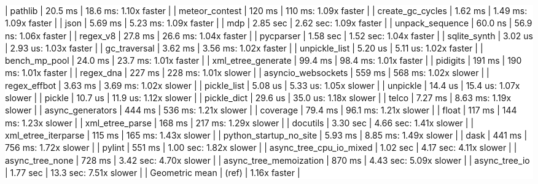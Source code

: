 | pathlib                  | 20.5 ms                                                | 18.6 ms: 1.10x faster                                                        |
| meteor_contest           | 120 ms                                                 | 110 ms: 1.09x faster                                                         |
| create_gc_cycles         | 1.62 ms                                                | 1.49 ms: 1.09x faster                                                        |
| json                     | 5.69 ms                                                | 5.23 ms: 1.09x faster                                                        |
| mdp                      | 2.85 sec                                               | 2.62 sec: 1.09x faster                                                       |
| unpack_sequence          | 60.0 ns                                                | 56.9 ns: 1.06x faster                                                        |
| regex_v8                 | 27.8 ms                                                | 26.6 ms: 1.04x faster                                                        |
| pycparser                | 1.58 sec                                               | 1.52 sec: 1.04x faster                                                       |
| sqlite_synth             | 3.02 us                                                | 2.93 us: 1.03x faster                                                        |
| gc_traversal             | 3.62 ms                                                | 3.56 ms: 1.02x faster                                                        |
| unpickle_list            | 5.20 us                                                | 5.11 us: 1.02x faster                                                        |
| bench_mp_pool            | 24.0 ms                                                | 23.7 ms: 1.01x faster                                                        |
| xml_etree_generate       | 99.4 ms                                                | 98.4 ms: 1.01x faster                                                        |
| pidigits                 | 191 ms                                                 | 190 ms: 1.01x faster                                                         |
| regex_dna                | 227 ms                                                 | 228 ms: 1.01x slower                                                         |
| asyncio_websockets       | 559 ms                                                 | 568 ms: 1.02x slower                                                         |
| regex_effbot             | 3.63 ms                                                | 3.69 ms: 1.02x slower                                                        |
| pickle_list              | 5.08 us                                                | 5.33 us: 1.05x slower                                                        |
| unpickle                 | 14.4 us                                                | 15.4 us: 1.07x slower                                                        |
| pickle                   | 10.7 us                                                | 11.9 us: 1.12x slower                                                        |
| pickle_dict              | 29.6 us                                                | 35.0 us: 1.18x slower                                                        |
| telco                    | 7.27 ms                                                | 8.63 ms: 1.19x slower                                                        |
| async_generators         | 444 ms                                                 | 536 ms: 1.21x slower                                                         |
| coverage                 | 79.4 ms                                                | 96.1 ms: 1.21x slower                                                        |
| float                    | 117 ms                                                 | 144 ms: 1.23x slower                                                         |
| xml_etree_parse          | 168 ms                                                 | 217 ms: 1.29x slower                                                         |
| docutils                 | 3.30 sec                                               | 4.66 sec: 1.41x slower                                                       |
| xml_etree_iterparse      | 115 ms                                                 | 165 ms: 1.43x slower                                                         |
| python_startup_no_site   | 5.93 ms                                                | 8.85 ms: 1.49x slower                                                        |
| dask                     | 441 ms                                                 | 756 ms: 1.72x slower                                                         |
| pylint                   | 551 ms                                                 | 1.00 sec: 1.82x slower                                                       |
| async_tree_cpu_io_mixed  | 1.02 sec                                               | 4.17 sec: 4.11x slower                                                       |
| async_tree_none          | 728 ms                                                 | 3.42 sec: 4.70x slower                                                       |
| async_tree_memoization   | 870 ms                                                 | 4.43 sec: 5.09x slower                                                       |
| async_tree_io            | 1.77 sec                                               | 13.3 sec: 7.51x slower                                                       |
| Geometric mean           | (ref)                                                  | 1.16x faster                                                                 |